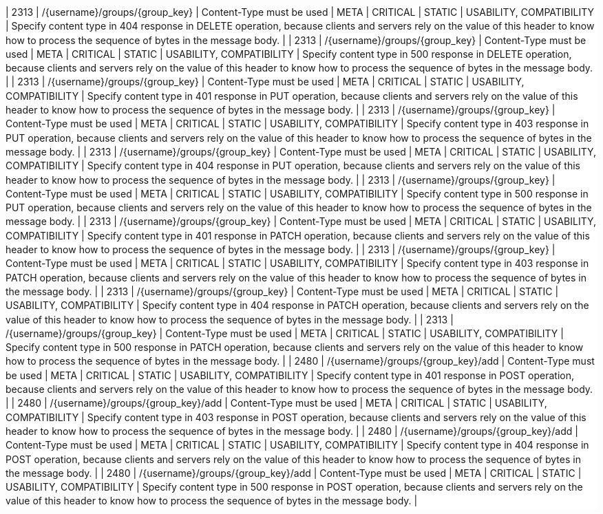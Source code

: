 | 2313     | /{username}/groups/{group_key}                             | Content-Type must be used                                                        | META     | CRITICAL | STATIC    | USABILITY, COMPATIBILITY       | Specify content type in 404 response in DELETE operation, because clients and servers rely on the value of this header to know how to process the sequence of bytes in the message body. |
| 2313     | /{username}/groups/{group_key}                             | Content-Type must be used                                                        | META     | CRITICAL | STATIC    | USABILITY, COMPATIBILITY       | Specify content type in 500 response in DELETE operation, because clients and servers rely on the value of this header to know how to process the sequence of bytes in the message body. |
| 2313     | /{username}/groups/{group_key}                             | Content-Type must be used                                                        | META     | CRITICAL | STATIC    | USABILITY, COMPATIBILITY       | Specify content type in 401 response in PUT operation, because clients and servers rely on the value of this header to know how to process the sequence of bytes in the message body.    |
| 2313     | /{username}/groups/{group_key}                             | Content-Type must be used                                                        | META     | CRITICAL | STATIC    | USABILITY, COMPATIBILITY       | Specify content type in 403 response in PUT operation, because clients and servers rely on the value of this header to know how to process the sequence of bytes in the message body.    |
| 2313     | /{username}/groups/{group_key}                             | Content-Type must be used                                                        | META     | CRITICAL | STATIC    | USABILITY, COMPATIBILITY       | Specify content type in 404 response in PUT operation, because clients and servers rely on the value of this header to know how to process the sequence of bytes in the message body.    |
| 2313     | /{username}/groups/{group_key}                             | Content-Type must be used                                                        | META     | CRITICAL | STATIC    | USABILITY, COMPATIBILITY       | Specify content type in 500 response in PUT operation, because clients and servers rely on the value of this header to know how to process the sequence of bytes in the message body.    |
| 2313     | /{username}/groups/{group_key}                             | Content-Type must be used                                                        | META     | CRITICAL | STATIC    | USABILITY, COMPATIBILITY       | Specify content type in 401 response in PATCH operation, because clients and servers rely on the value of this header to know how to process the sequence of bytes in the message body.  |
| 2313     | /{username}/groups/{group_key}                             | Content-Type must be used                                                        | META     | CRITICAL | STATIC    | USABILITY, COMPATIBILITY       | Specify content type in 403 response in PATCH operation, because clients and servers rely on the value of this header to know how to process the sequence of bytes in the message body.  |
| 2313     | /{username}/groups/{group_key}                             | Content-Type must be used                                                        | META     | CRITICAL | STATIC    | USABILITY, COMPATIBILITY       | Specify content type in 404 response in PATCH operation, because clients and servers rely on the value of this header to know how to process the sequence of bytes in the message body.  |
| 2313     | /{username}/groups/{group_key}                             | Content-Type must be used                                                        | META     | CRITICAL | STATIC    | USABILITY, COMPATIBILITY       | Specify content type in 500 response in PATCH operation, because clients and servers rely on the value of this header to know how to process the sequence of bytes in the message body.  |
| 2480     | /{username}/groups/{group_key}/add                         | Content-Type must be used                                                        | META     | CRITICAL | STATIC    | USABILITY, COMPATIBILITY       | Specify content type in 401 response in POST operation, because clients and servers rely on the value of this header to know how to process the sequence of bytes in the message body.   |
| 2480     | /{username}/groups/{group_key}/add                         | Content-Type must be used                                                        | META     | CRITICAL | STATIC    | USABILITY, COMPATIBILITY       | Specify content type in 403 response in POST operation, because clients and servers rely on the value of this header to know how to process the sequence of bytes in the message body.   |
| 2480     | /{username}/groups/{group_key}/add                         | Content-Type must be used                                                        | META     | CRITICAL | STATIC    | USABILITY, COMPATIBILITY       | Specify content type in 404 response in POST operation, because clients and servers rely on the value of this header to know how to process the sequence of bytes in the message body.   |
| 2480     | /{username}/groups/{group_key}/add                         | Content-Type must be used                                                        | META     | CRITICAL | STATIC    | USABILITY, COMPATIBILITY       | Specify content type in 500 response in POST operation, because clients and servers rely on the value of this header to know how to process the sequence of bytes in the message body.   |